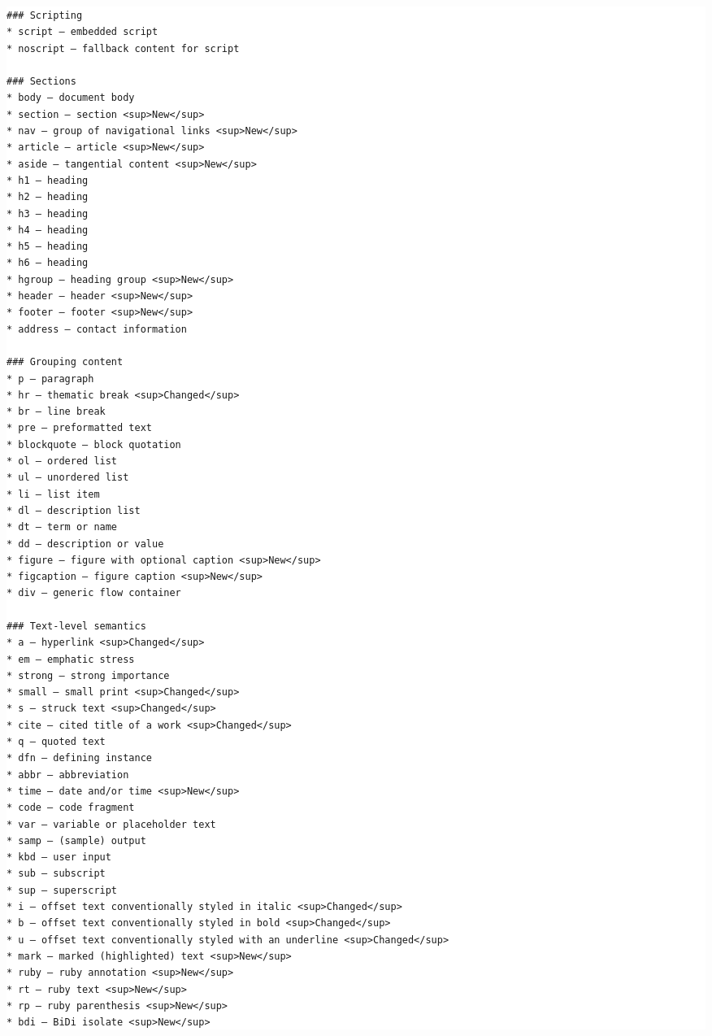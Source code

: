     ### Scripting
    * script – embedded script
    * noscript – fallback content for script

    ### Sections
    * body – document body
    * section – section <sup>New</sup>
    * nav – group of navigational links <sup>New</sup>
    * article – article <sup>New</sup>
    * aside – tangential content <sup>New</sup>
    * h1 – heading
    * h2 – heading
    * h3 – heading
    * h4 – heading
    * h5 – heading
    * h6 – heading
    * hgroup – heading group <sup>New</sup>
    * header – header <sup>New</sup>
    * footer – footer <sup>New</sup>
    * address – contact information

    ### Grouping content
    * p – paragraph
    * hr – thematic break <sup>Changed</sup>
    * br – line break
    * pre – preformatted text
    * blockquote – block quotation
    * ol – ordered list
    * ul – unordered list
    * li – list item
    * dl – description list
    * dt – term or name
    * dd – description or value
    * figure – figure with optional caption <sup>New</sup>
    * figcaption – figure caption <sup>New</sup>
    * div – generic flow container

    ### Text-level semantics
    * a – hyperlink <sup>Changed</sup>
    * em – emphatic stress
    * strong – strong importance
    * small – small print <sup>Changed</sup>
    * s – struck text <sup>Changed</sup>
    * cite – cited title of a work <sup>Changed</sup>
    * q – quoted text
    * dfn – defining instance
    * abbr – abbreviation
    * time – date and/or time <sup>New</sup>
    * code – code fragment
    * var – variable or placeholder text
    * samp – (sample) output
    * kbd – user input
    * sub – subscript
    * sup – superscript
    * i – offset text conventionally styled in italic <sup>Changed</sup>
    * b – offset text conventionally styled in bold <sup>Changed</sup>
    * u – offset text conventionally styled with an underline <sup>Changed</sup>
    * mark – marked (highlighted) text <sup>New</sup>
    * ruby – ruby annotation <sup>New</sup>
    * rt – ruby text <sup>New</sup>
    * rp – ruby parenthesis <sup>New</sup>
    * bdi – BiDi isolate <sup>New</sup>